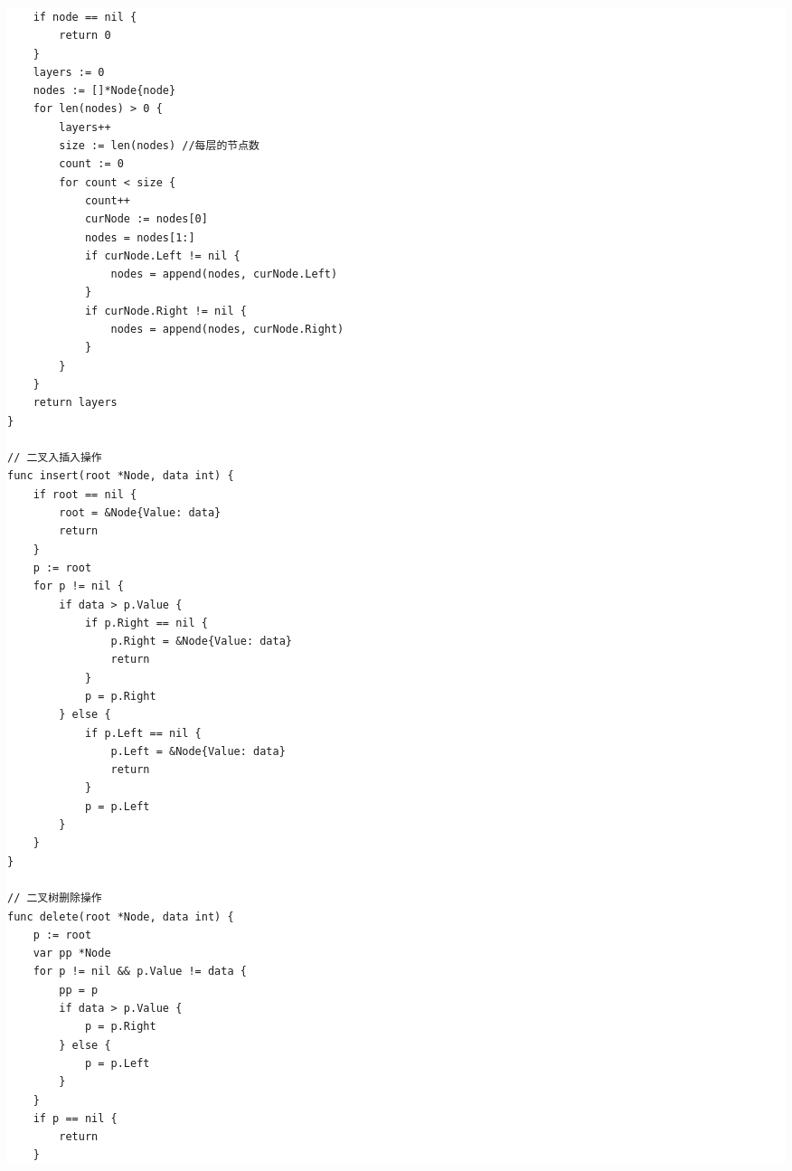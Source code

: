 ```Golang
	if node == nil {
		return 0
	}
	layers := 0
	nodes := []*Node{node}
	for len(nodes) > 0 {
		layers++
		size := len(nodes) //每层的节点数
		count := 0
		for count < size {
			count++
			curNode := nodes[0]
			nodes = nodes[1:]
			if curNode.Left != nil {
				nodes = append(nodes, curNode.Left)
			}
			if curNode.Right != nil {
				nodes = append(nodes, curNode.Right)
			}
		}
	}
	return layers
}

// 二叉入插入操作
func insert(root *Node, data int) {
	if root == nil {
		root = &Node{Value: data}
		return
	}
	p := root
	for p != nil {
		if data > p.Value {
			if p.Right == nil {
				p.Right = &Node{Value: data}
				return
			}
			p = p.Right
		} else {
			if p.Left == nil {
				p.Left = &Node{Value: data}
				return
			}
			p = p.Left
		}
	}
}

// 二叉树删除操作
func delete(root *Node, data int) {
	p := root
	var pp *Node
	for p != nil && p.Value != data {
		pp = p
		if data > p.Value {
			p = p.Right
		} else {
			p = p.Left
		}
	}
	if p == nil {
		return
	}
```